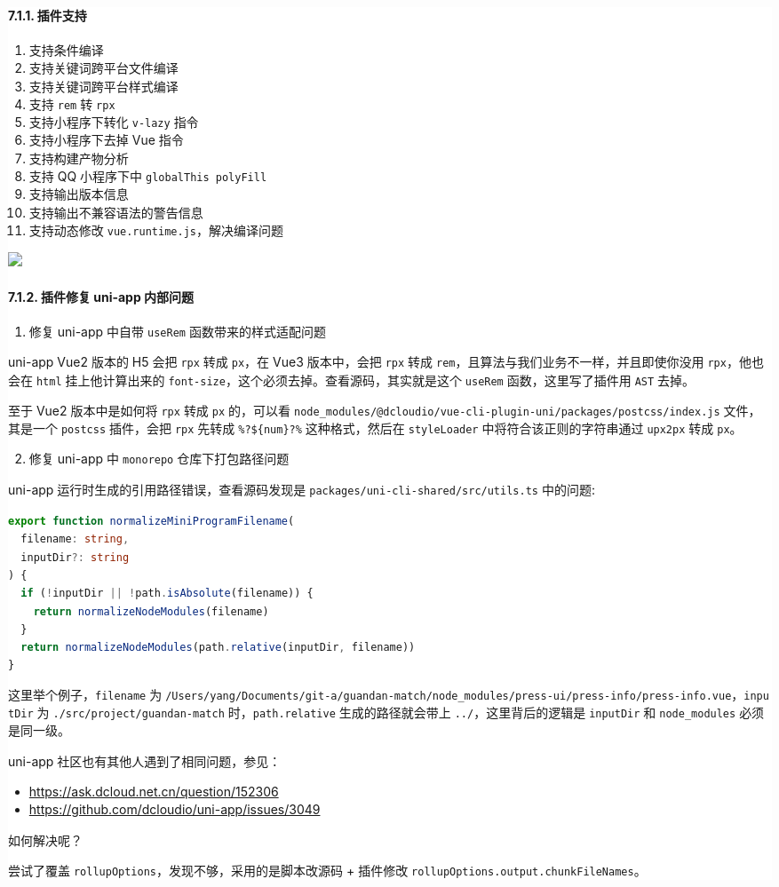 #### 7.1.1. 插件支持

1. 支持条件编译
2. 支持关键词跨平台文件编译
3. 支持关键词跨平台样式编译
4. 支持 `rem` 转 `rpx`
5. 支持小程序下转化 `v-lazy` 指令
6. 支持小程序下去掉 Vue 指令
7. 支持构建产物分析
8. 支持 QQ 小程序下中 `globalThis polyFill`
9. 支持输出版本信息
10. 支持输出不兼容语法的警告信息
11. 支持动态修改 `vue.runtime.js`，解决编译问题

<img src="https://mike-1255355338.cos.ap-guangzhou.myqcloud.com/article/2024/9/own_mike_ba280fde6f7614a7a2.png" width="500">

#### 7.1.2. 插件修复 uni-app 内部问题

1. 修复 uni-app 中自带 `useRem` 函数带来的样式适配问题

uni-app Vue2 版本的 H5 会把 `rpx` 转成 `px`，在 Vue3 版本中，会把 `rpx` 转成 `rem`，且算法与我们业务不一样，并且即使你没用 `rpx`，他也会在 `html` 挂上他计算出来的 `font-size`，这个必须去掉。查看源码，其实就是这个 `useRem` 函数，这里写了插件用 `AST` 去掉。

至于 Vue2 版本中是如何将 `rpx` 转成 `px` 的，可以看 `node_modules/@dcloudio/vue-cli-plugin-uni/packages/postcss/index.js` 文件，其是一个 `postcss` 插件，会把 `rpx` 先转成 `%?${num}?%` 这种格式，然后在 `styleLoader` 中将符合该正则的字符串通过 `upx2px` 转成 `px`。

2. 修复 uni-app 中 `monorepo` 仓库下打包路径问题

uni-app 运行时生成的引用路径错误，查看源码发现是 `packages/uni-cli-shared/src/utils.ts` 中的问题:

```ts
export function normalizeMiniProgramFilename(
  filename: string,
  inputDir?: string
) {
  if (!inputDir || !path.isAbsolute(filename)) {
    return normalizeNodeModules(filename)
  }
  return normalizeNodeModules(path.relative(inputDir, filename))
}
```

这里举个例子，`filename` 为 `/Users/yang/Documents/git-a/guandan-match/node_modules/press-ui/press-info/press-info.vue`，`inputDir` 为 `./src/project/guandan-match` 时，`path.relative` 生成的路径就会带上 `../`，这里背后的逻辑是 `inputDir` 和 `node_modules` 必须是同一级。


uni-app 社区也有其他人遇到了相同问题，参见：

- https://ask.dcloud.net.cn/question/152306
- https://github.com/dcloudio/uni-app/issues/3049

如何解决呢？

尝试了覆盖 `rollupOptions`，发现不够，采用的是脚本改源码 + 插件修改 `rollupOptions.output.chunkFileNames`。
